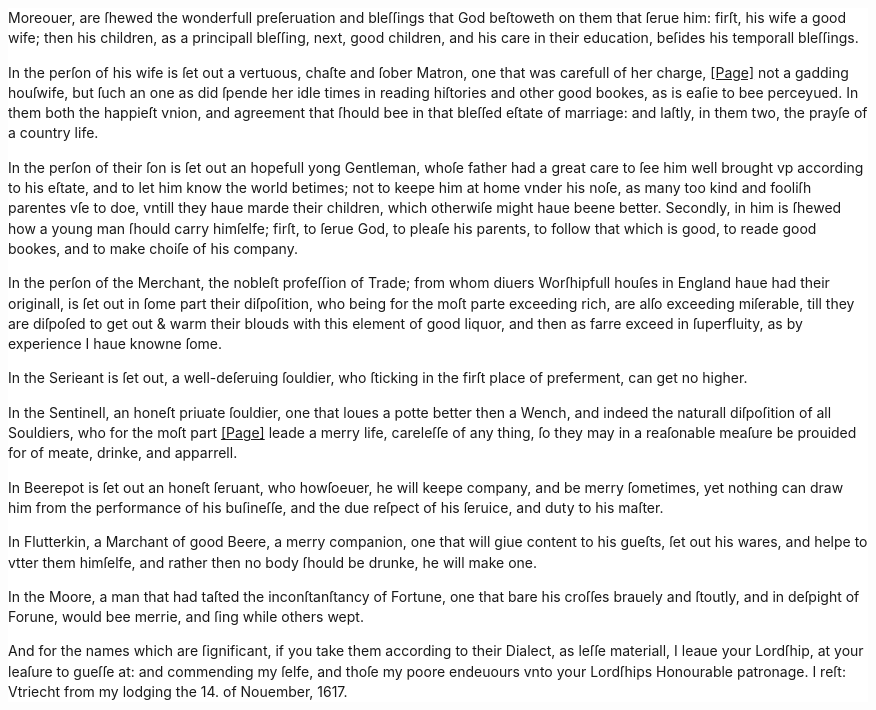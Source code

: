 Moreouer, are ſhewed the wonderfull preſeruation and bleſſings that God
beſtoweth on them that ſerue him: firſt, his wife a good wife; then his
children, as a principall bleſſing, next, good children, and his care in their
education, beſides his temporall bleſſings.

In the perſon of his wife is ſet out a vertuous, chaſte and ſober Matron, one
that was carefull of her charge,
[[Page]](http://eebo.chadwyck.com/downloadtiff?vid=1552&page=3) not a gadding
houſwife, but ſuch an one as did ſpende her idle times in reading hiſtories
and other good bookes, as is eaſie to bee perceyued. In them both the happieſt
vnion, and agreement that ſhould bee in that bleſſed eſtate of marriage: and
laſtly, in them two, the prayſe of a country life.

In the perſon of their ſon is ſet out an hopefull yong Gentleman, whoſe father
had a great care to ſee him well brought vp according to his eſtate, and to
let him know the world betimes; not to keepe him at home vn­der his noſe, as
many too kind and fooliſh parentes vſe to doe, vntill they haue marde their
children, which o­therwiſe might haue beene better. Secondly, in him is ſhewed
how a young man ſhould carry himſelfe; firſt, to ſerue God, to pleaſe his
parents, to follow that which is good, to reade good bookes, and to make
choiſe of his company.

In the perſon of the Merchant, the nobleſt profeſſion of Trade; from whom
diuers Worſhipfull houſes in England haue had their originall, is ſet out in
ſome part their diſpoſition, who being for the moſt parte excee­ding rich, are
alſo exceeding miſerable, till they are diſ­poſed to get out & warm their
blouds with this element of good liquor, and then as farre exceed in
ſuperfluity, as by experience I haue knowne ſome.

In the Serieant is ſet out, a well-deſeruing ſouldier, who ſticking in the
firſt place of preferment, can get no higher.

In the Sentinell, an honeſt priuate ſouldier, one that loues a potte better
then a Wench, and indeed the na­turall diſpoſition of all Souldiers, who for
the moſt part [[Page]](http://eebo.chadwyck.com/downloadtiff?vid=1552&page=4)
leade a merry life, careleſſe of any thing, ſo they may in a reaſonable
meaſure be prouided for of meate, drinke, and apparrell.

In Beerepot is ſet out an honeſt ſeruant, who howſo­euer, he will keepe
company, and be merry ſometimes, yet nothing can draw him from the performance
of his buſineſſe, and the due reſpect of his ſeruice, and duty to his maſter.

In Flutterkin, a Marchant of good Beere, a merry companion, one that will giue
content to his gueſts, ſet out his wares, and helpe to vtter them himſelfe,
and ra­ther then no body ſhould be drunke, he will make one.

In the Moore, a man that had taſted the inconſtan­ſtancy of Fortune, one that
bare his croſſes brauely and ſtoutly, and in deſpight of Forune, would bee
merrie, and ſing while others wept.

And for the names which are ſignificant, if you take them according to their
Dialect, as leſſe materiall, I leaue your Lordſhip, at your leaſure to gueſſe
at: and commending my ſelfe, and thoſe my poore endeuours vnto your Lordſhips
Honourable patronage. I reſt: Vtriecht from my lodging the 14. of Nouember,
1617.

